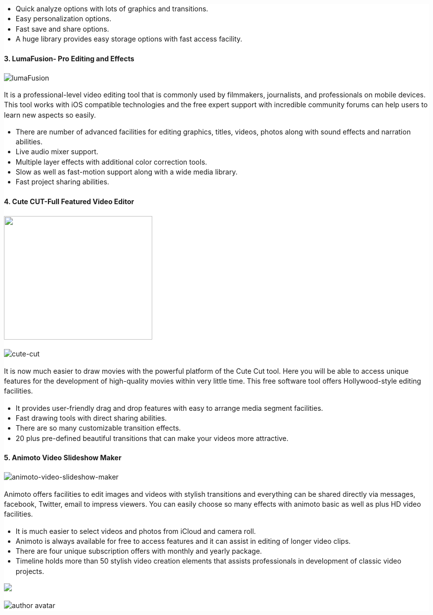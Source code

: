 * Quick analyze options with lots of graphics and transitions.
* Easy personalization options.
* Fast save and share options.
* A huge library provides easy storage options with fast access facility.

#### 3\. LumaFusion- Pro Editing and Effects

![lumaFusion](https://images.wondershare.com/filmora/article-images/lumaFusion.jpeg)

It is a professional-level video editing tool that is commonly used by filmmakers, journalists, and professionals on mobile devices. This tool works with iOS compatible technologies and the free expert support with incredible community forums can help users to learn new aspects so easily.

* There are number of advanced facilities for editing graphics, titles, videos, photos along with sound effects and narration abilities.
* Live audio mixer support.
* Multiple layer effects with additional color correction tools.
* Slow as well as fast-motion support along with a wide media library.
* Fast project sharing abilities.

#### 4\. Cute CUT-Full Featured Video Editor


<a href="https://printrendy.pxf.io/c/5597632/1453720/17020" target="_top" id="1453720"><img src="//a.impactradius-go.com/display-ad/17020-1453720" border="0" alt="" width="300" height="250"/></a><img height="0" width="0" src="https://imp.pxf.io/i/5597632/1453720/17020" style="position:absolute;visibility:hidden;" border="0" />

![cute-cut](https://images.wondershare.com/filmora/article-images/cute-cut.jpeg)

It is now much easier to draw movies with the powerful platform of the Cute Cut tool. Here you will be able to access unique features for the development of high-quality movies within very little time. This free software tool offers Hollywood-style editing facilities.

* It provides user-friendly drag and drop features with easy to arrange media segment facilities.
* Fast drawing tools with direct sharing abilities.
* There are so many customizable transition effects.
* 20 plus pre-defined beautiful transitions that can make your videos more attractive.

#### 5\. Animoto Video Slideshow Maker

![animoto-video-slideshow-maker](https://images.wondershare.com/filmora/article-images/animoto-video-slideshow-maker.jpeg)

Animoto offers facilities to edit images and videos with stylish transitions and everything can be shared directly via messages, facebook, Twitter, email to impress viewers. You can easily choose so many effects with animoto basic as well as plus HD video facilities.

* It is much easier to select videos and photos from iCloud and camera roll.
* Animoto is always available for free to access features and it can assist in editing of longer video clips.
* There are four unique subscription offers with monthly and yearly package.
* Timeline holds more than 50 stylish video creation elements that assists professionals in development of classic video projects.


<a href="https://secure.2checkout.com/order/checkout.php?PRODS=3727260&QTY=1&AFFILIATE=108875&CART=1"><img src="http://www.aiseesoft.com/avangate/30p/banner.jpg" border="0"></a>

![author avatar](https://images.wondershare.com/filmora/article-images/ollie-mattison.jpg)
